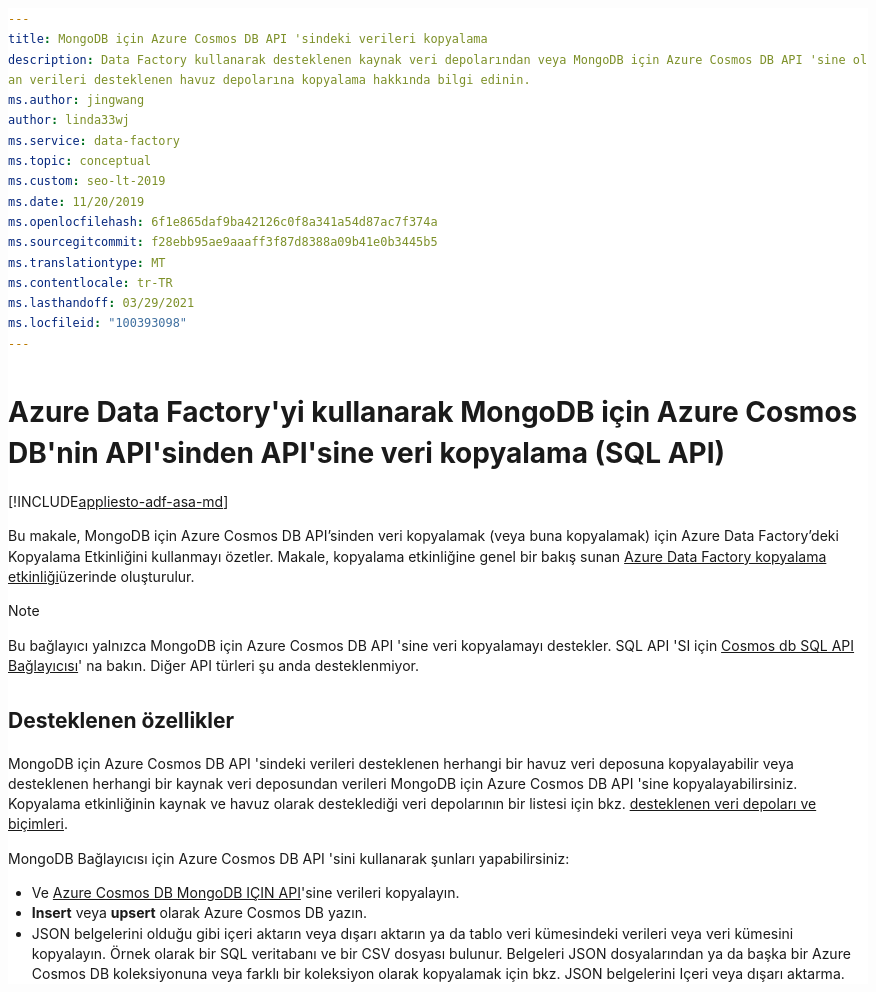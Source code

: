 ```yaml
---
title: MongoDB için Azure Cosmos DB API 'sindeki verileri kopyalama
description: Data Factory kullanarak desteklenen kaynak veri depolarından veya MongoDB için Azure Cosmos DB API 'sine olan verileri desteklenen havuz depolarına kopyalama hakkında bilgi edinin.
ms.author: jingwang
author: linda33wj
ms.service: data-factory
ms.topic: conceptual
ms.custom: seo-lt-2019
ms.date: 11/20/2019
ms.openlocfilehash: 6f1e865daf9ba42126c0f8a341a54d87ac7f374a
ms.sourcegitcommit: f28ebb95ae9aaaff3f87d8388a09b41e0b3445b5
ms.translationtype: MT
ms.contentlocale: tr-TR
ms.lasthandoff: 03/29/2021
ms.locfileid: "100393098"
---
```

# <a name="copy-data-to-or-from-azure-cosmos-dbs-api-for-mongodb-by-using-azure-data-factory"></a>Azure Data Factory'yi kullanarak MongoDB için Azure Cosmos DB'nin API'sinden API'sine veri kopyalama (SQL API)

[!INCLUDE[appliesto-adf-asa-md](includes/appliesto-adf-asa-md.md)]

Bu makale, MongoDB için Azure Cosmos DB API’sinden veri kopyalamak (veya buna kopyalamak) için Azure Data Factory’deki Kopyalama Etkinliğini kullanmayı özetler. Makale, kopyalama etkinliğine genel bir bakış sunan [Azure Data Factory kopyalama etkinliği](copy-activity-overview.md)üzerinde oluşturulur.

>[!NOTE]
>Bu bağlayıcı yalnızca MongoDB için Azure Cosmos DB API 'sine veri kopyalamayı destekler. SQL API 'SI için [Cosmos db SQL API Bağlayıcısı](connector-azure-cosmos-db.md)' na bakın. Diğer API türleri şu anda desteklenmiyor.

## <a name="supported-capabilities"></a>Desteklenen özellikler

MongoDB için Azure Cosmos DB API 'sindeki verileri desteklenen herhangi bir havuz veri deposuna kopyalayabilir veya desteklenen herhangi bir kaynak veri deposundan verileri MongoDB için Azure Cosmos DB API 'sine kopyalayabilirsiniz. Kopyalama etkinliğinin kaynak ve havuz olarak desteklediği veri depolarının bir listesi için bkz. [desteklenen veri depoları ve biçimleri](copy-activity-overview.md#supported-data-stores-and-formats).

MongoDB Bağlayıcısı için Azure Cosmos DB API 'sini kullanarak şunları yapabilirsiniz:

- Ve [Azure Cosmos DB MongoDB IÇIN API](../cosmos-db/mongodb-introduction.md)'sine verileri kopyalayın.
- **Insert** veya **upsert** olarak Azure Cosmos DB yazın.
- JSON belgelerini olduğu gibi içeri aktarın veya dışarı aktarın ya da tablo veri kümesindeki verileri veya veri kümesini kopyalayın. Örnek olarak bir SQL veritabanı ve bir CSV dosyası bulunur. Belgeleri JSON dosyalarından ya da başka bir Azure Cosmos DB koleksiyonuna veya farklı bir koleksiyon olarak kopyalamak için bkz. JSON belgelerini Içeri veya dışarı aktarma.
